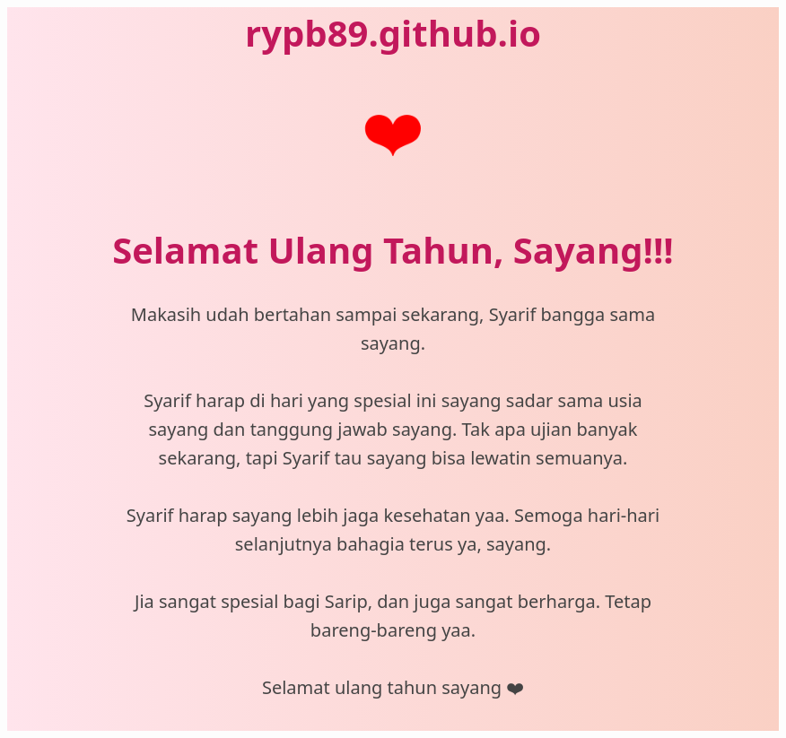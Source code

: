 # rypb89.github.io
<!DOCTYPE html>
<html lang="id">
<head>
  <meta charset="UTF-8">
  <title>Selamat Ulang Tahun, Fauziya Ariandi!</title>
  <style>
    body {
      background: linear-gradient(to right, #ffe4ec, #fad0c4);
      font-family: 'Segoe UI', sans-serif;
      text-align: center;
      padding: 50px;
    }
    h1 {
      font-size: 40px;
      color: #c2185b;
    }
    p {
      font-size: 20px;
      color: #444;
      max-width: 600px;
      margin: 0 auto;
      line-height: 1.6;
    }
    .heart {
      font-size: 70px;
      color: red;
      animation: pulse 1s infinite;
    }
    @keyframes pulse {
      0% { transform: scale(1); }
      50% { transform: scale(1.2); }
      100% { transform: scale(1); }
    }
    .music-button {
      margin-top: 30px;
      display: inline-block;
      background-color: #ff4081;
      color: white;
      padding: 12px 25px;
      text-decoration: none;
      font-size: 16px;
      border-radius: 30px;
      box-shadow: 0 4px 6px rgba(0,0,0,0.2);
      transition: background 0.3s ease;
    }
    .music-button:hover {
      background-color: #e91e63;
    }
  </style>
</head>
<body>
  <div class="heart">❤️</div>
  <h1>Selamat Ulang Tahun, Sayang!!!</h1>
  <p>
    Makasih udah bertahan sampai sekarang, Syarif bangga sama sayang.<br><br>
    Syarif harap di hari yang spesial ini sayang sadar sama usia sayang dan tanggung jawab sayang. Tak apa ujian banyak sekarang, tapi Syarif tau sayang bisa lewatin semuanya.<br><br>
    Syarif harap sayang lebih jaga kesehatan yaa. Semoga hari-hari selanjutnya bahagia terus ya, sayang.<br><br>
    Jia sangat spesial bagi Sarip, dan juga sangat berharga. Tetap bareng-bareng yaa.<br><br>
    Selamat ulang tahun sayang ❤️<br><br>